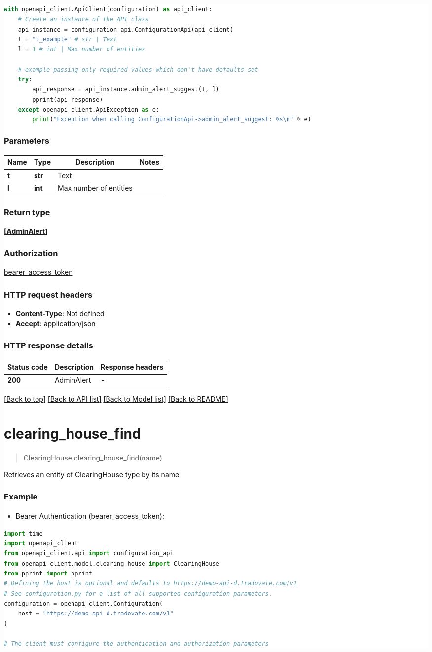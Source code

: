 ```python
with openapi_client.ApiClient(configuration) as api_client:
    # Create an instance of the API class
    api_instance = configuration_api.ConfigurationApi(api_client)
    t = "t_example" # str | Text
    l = 1 # int | Max number of entities

    # example passing only required values which don't have defaults set
    try:
        api_response = api_instance.admin_alert_suggest(t, l)
        pprint(api_response)
    except openapi_client.ApiException as e:
        print("Exception when calling ConfigurationApi->admin_alert_suggest: %s\n" % e)
```

### Parameters

Name | Type | Description  | Notes
------------- | ------------- | ------------- | -------------
 **t** | **str**| Text |
 **l** | **int**| Max number of entities |

### Return type

[**[AdminAlert]**](AdminAlert.md)

### Authorization

[bearer_access_token](../README.md#bearer_access_token)

### HTTP request headers

 - **Content-Type**: Not defined
 - **Accept**: application/json

### HTTP response details
| Status code | Description | Response headers |
|-------------|-------------|------------------|
**200** | AdminAlert |  -  |

[[Back to top]](#) [[Back to API list]](../README.md#documentation-for-api-endpoints) [[Back to Model list]](../README.md#documentation-for-models) [[Back to README]](../README.md)

# **clearing_house_find**
> ClearingHouse clearing_house_find(name)



Retrieves an entity of ClearingHouse type by its name

### Example

* Bearer Authentication (bearer_access_token):
```python
import time
import openapi_client
from openapi_client.api import configuration_api
from openapi_client.model.clearing_house import ClearingHouse
from pprint import pprint
# Defining the host is optional and defaults to https://demo-api-d.tradovate.com/v1
# See configuration.py for a list of all supported configuration parameters.
configuration = openapi_client.Configuration(
    host = "https://demo-api-d.tradovate.com/v1"
)

# The client must configure the authentication and authorization parameters
```